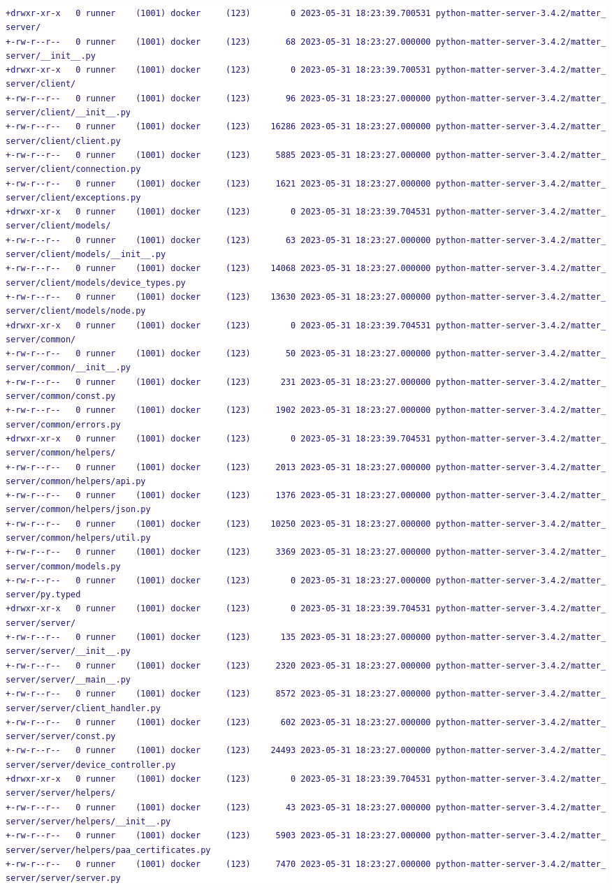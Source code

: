 ```diff
+drwxr-xr-x   0 runner    (1001) docker     (123)        0 2023-05-31 18:23:39.700531 python-matter-server-3.4.2/matter_server/
+-rw-r--r--   0 runner    (1001) docker     (123)       68 2023-05-31 18:23:27.000000 python-matter-server-3.4.2/matter_server/__init__.py
+drwxr-xr-x   0 runner    (1001) docker     (123)        0 2023-05-31 18:23:39.700531 python-matter-server-3.4.2/matter_server/client/
+-rw-r--r--   0 runner    (1001) docker     (123)       96 2023-05-31 18:23:27.000000 python-matter-server-3.4.2/matter_server/client/__init__.py
+-rw-r--r--   0 runner    (1001) docker     (123)    16286 2023-05-31 18:23:27.000000 python-matter-server-3.4.2/matter_server/client/client.py
+-rw-r--r--   0 runner    (1001) docker     (123)     5885 2023-05-31 18:23:27.000000 python-matter-server-3.4.2/matter_server/client/connection.py
+-rw-r--r--   0 runner    (1001) docker     (123)     1621 2023-05-31 18:23:27.000000 python-matter-server-3.4.2/matter_server/client/exceptions.py
+drwxr-xr-x   0 runner    (1001) docker     (123)        0 2023-05-31 18:23:39.704531 python-matter-server-3.4.2/matter_server/client/models/
+-rw-r--r--   0 runner    (1001) docker     (123)       63 2023-05-31 18:23:27.000000 python-matter-server-3.4.2/matter_server/client/models/__init__.py
+-rw-r--r--   0 runner    (1001) docker     (123)    14068 2023-05-31 18:23:27.000000 python-matter-server-3.4.2/matter_server/client/models/device_types.py
+-rw-r--r--   0 runner    (1001) docker     (123)    13630 2023-05-31 18:23:27.000000 python-matter-server-3.4.2/matter_server/client/models/node.py
+drwxr-xr-x   0 runner    (1001) docker     (123)        0 2023-05-31 18:23:39.704531 python-matter-server-3.4.2/matter_server/common/
+-rw-r--r--   0 runner    (1001) docker     (123)       50 2023-05-31 18:23:27.000000 python-matter-server-3.4.2/matter_server/common/__init__.py
+-rw-r--r--   0 runner    (1001) docker     (123)      231 2023-05-31 18:23:27.000000 python-matter-server-3.4.2/matter_server/common/const.py
+-rw-r--r--   0 runner    (1001) docker     (123)     1902 2023-05-31 18:23:27.000000 python-matter-server-3.4.2/matter_server/common/errors.py
+drwxr-xr-x   0 runner    (1001) docker     (123)        0 2023-05-31 18:23:39.704531 python-matter-server-3.4.2/matter_server/common/helpers/
+-rw-r--r--   0 runner    (1001) docker     (123)     2013 2023-05-31 18:23:27.000000 python-matter-server-3.4.2/matter_server/common/helpers/api.py
+-rw-r--r--   0 runner    (1001) docker     (123)     1376 2023-05-31 18:23:27.000000 python-matter-server-3.4.2/matter_server/common/helpers/json.py
+-rw-r--r--   0 runner    (1001) docker     (123)    10250 2023-05-31 18:23:27.000000 python-matter-server-3.4.2/matter_server/common/helpers/util.py
+-rw-r--r--   0 runner    (1001) docker     (123)     3369 2023-05-31 18:23:27.000000 python-matter-server-3.4.2/matter_server/common/models.py
+-rw-r--r--   0 runner    (1001) docker     (123)        0 2023-05-31 18:23:27.000000 python-matter-server-3.4.2/matter_server/py.typed
+drwxr-xr-x   0 runner    (1001) docker     (123)        0 2023-05-31 18:23:39.704531 python-matter-server-3.4.2/matter_server/server/
+-rw-r--r--   0 runner    (1001) docker     (123)      135 2023-05-31 18:23:27.000000 python-matter-server-3.4.2/matter_server/server/__init__.py
+-rw-r--r--   0 runner    (1001) docker     (123)     2320 2023-05-31 18:23:27.000000 python-matter-server-3.4.2/matter_server/server/__main__.py
+-rw-r--r--   0 runner    (1001) docker     (123)     8572 2023-05-31 18:23:27.000000 python-matter-server-3.4.2/matter_server/server/client_handler.py
+-rw-r--r--   0 runner    (1001) docker     (123)      602 2023-05-31 18:23:27.000000 python-matter-server-3.4.2/matter_server/server/const.py
+-rw-r--r--   0 runner    (1001) docker     (123)    24493 2023-05-31 18:23:27.000000 python-matter-server-3.4.2/matter_server/server/device_controller.py
+drwxr-xr-x   0 runner    (1001) docker     (123)        0 2023-05-31 18:23:39.704531 python-matter-server-3.4.2/matter_server/server/helpers/
+-rw-r--r--   0 runner    (1001) docker     (123)       43 2023-05-31 18:23:27.000000 python-matter-server-3.4.2/matter_server/server/helpers/__init__.py
+-rw-r--r--   0 runner    (1001) docker     (123)     5903 2023-05-31 18:23:27.000000 python-matter-server-3.4.2/matter_server/server/helpers/paa_certificates.py
+-rw-r--r--   0 runner    (1001) docker     (123)     7470 2023-05-31 18:23:27.000000 python-matter-server-3.4.2/matter_server/server/server.py
```